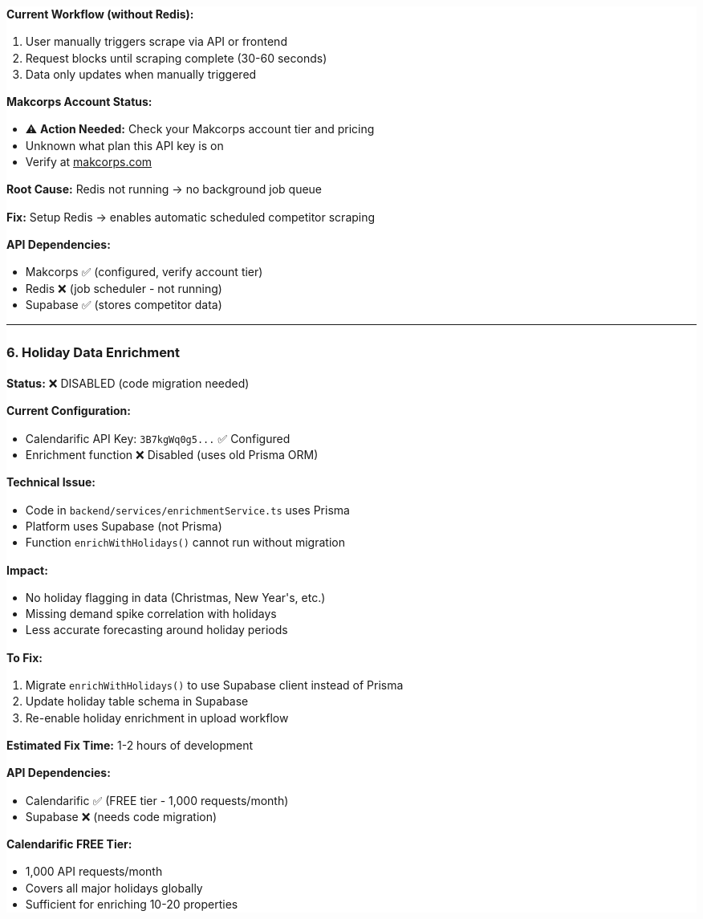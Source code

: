 **Current Workflow (without Redis):**

1. User manually triggers scrape via API or frontend
2. Request blocks until scraping complete (30-60 seconds)
3. Data only updates when manually triggered

**Makcorps Account Status:**

- ⚠️ **Action Needed:** Check your Makcorps account tier and pricing
- Unknown what plan this API key is on
- Verify at [makcorps.com](https://makcorps.com/dashboard)

**Root Cause:** Redis not running → no background job queue

**Fix:** Setup Redis → enables automatic scheduled competitor scraping

**API Dependencies:**

- Makcorps ✅ (configured, verify account tier)
- Redis ❌ (job scheduler - not running)
- Supabase ✅ (stores competitor data)

---

### 6. Holiday Data Enrichment

**Status:** ❌ DISABLED (code migration needed)

**Current Configuration:**

- Calendarific API Key: `3B7kgWq0g5...` ✅ Configured
- Enrichment function ❌ Disabled (uses old Prisma ORM)

**Technical Issue:**

- Code in `backend/services/enrichmentService.ts` uses Prisma
- Platform uses Supabase (not Prisma)
- Function `enrichWithHolidays()` cannot run without migration

**Impact:**

- No holiday flagging in data (Christmas, New Year's, etc.)
- Missing demand spike correlation with holidays
- Less accurate forecasting around holiday periods

**To Fix:**

1. Migrate `enrichWithHolidays()` to use Supabase client instead of Prisma
2. Update holiday table schema in Supabase
3. Re-enable holiday enrichment in upload workflow

**Estimated Fix Time:** 1-2 hours of development

**API Dependencies:**

- Calendarific ✅ (FREE tier - 1,000 requests/month)
- Supabase ❌ (needs code migration)

**Calendarific FREE Tier:**

- 1,000 API requests/month
- Covers all major holidays globally
- Sufficient for enriching 10-20 properties
